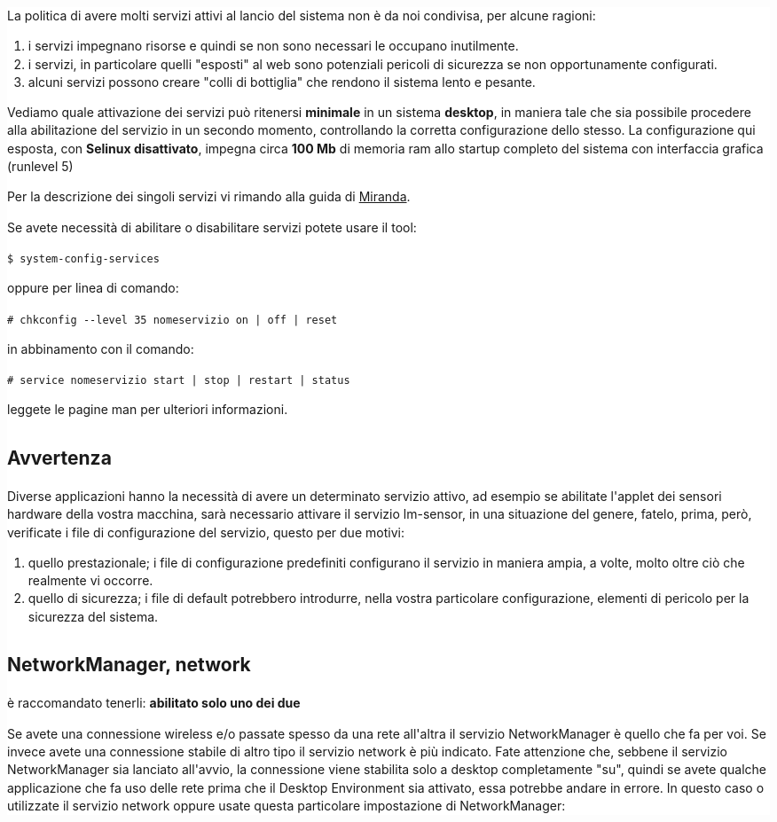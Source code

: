 La politica di avere molti servizi attivi al lancio del sistema non è da noi condivisa, per alcune ragioni:

1.  i servizi impegnano risorse e quindi se non sono necessari le occupano inutilmente.
2.  i servizi, in particolare quelli "esposti" al web sono potenziali pericoli di sicurezza se non opportunamente configurati.
3.  alcuni servizi possono creare "colli di bottiglia" che rendono il sistema lento e pesante.

Vediamo quale attivazione dei servizi può ritenersi **minimale** in un sistema **desktop**, in maniera tale che sia possibile procedere alla abilitazione del servizio in un secondo momento, controllando la corretta configurazione dello stesso. La configurazione qui esposta, con **Selinux disattivato**, impegna circa **100 Mb** di memoria ram allo startup completo del sistema con interfaccia grafica (runlevel 5)

Per la descrizione dei singoli servizi vi rimando alla guida di [Miranda](:Services_in_Fedora_11_di_Mauriat_Miranda "wikilink").

Se avete necessità di abilitare o disabilitare servizi potete usare il tool:

`$ system-config-services`

oppure per linea di comando:

`# chkconfig --level 35 nomeservizio on | off | reset`

in abbinamento con il comando:

`# service nomeservizio start | stop | restart | status`

leggete le pagine man per ulteriori informazioni.

Avvertenza
----------

Diverse applicazioni hanno la necessità di avere un determinato servizio attivo, ad esempio se abilitate l'applet dei sensori hardware della vostra macchina, sarà necessario attivare il servizio lm-sensor, in una situazione del genere, fatelo, prima, però, verificate i file di configurazione del servizio, questo per due motivi:

1.  quello prestazionale; i file di configurazione predefiniti configurano il servizio in maniera ampia, a volte, molto oltre ciò che realmente vi occorre.
2.  quello di sicurezza; i file di default potrebbero introdurre, nella vostra particolare configurazione, elementi di pericolo per la sicurezza del sistema.

NetworkManager, network
-----------------------

è raccomandato tenerli: **abilitato solo uno dei due**

Se avete una connessione wireless e/o passate spesso da una rete all'altra il servizio NetworkManager è quello che fa per voi.
Se invece avete una connessione stabile di altro tipo il servizio network è più indicato.
Fate attenzione che, sebbene il servizio NetworkManager sia lanciato all'avvio, la connessione viene stabilita solo a desktop completamente "su", quindi se avete qualche applicazione che fa uso delle rete prima che il Desktop Environment sia attivato, essa potrebbe andare in errore.
In questo caso o utilizzate il servizio network oppure usate questa particolare impostazione di NetworkManager:
